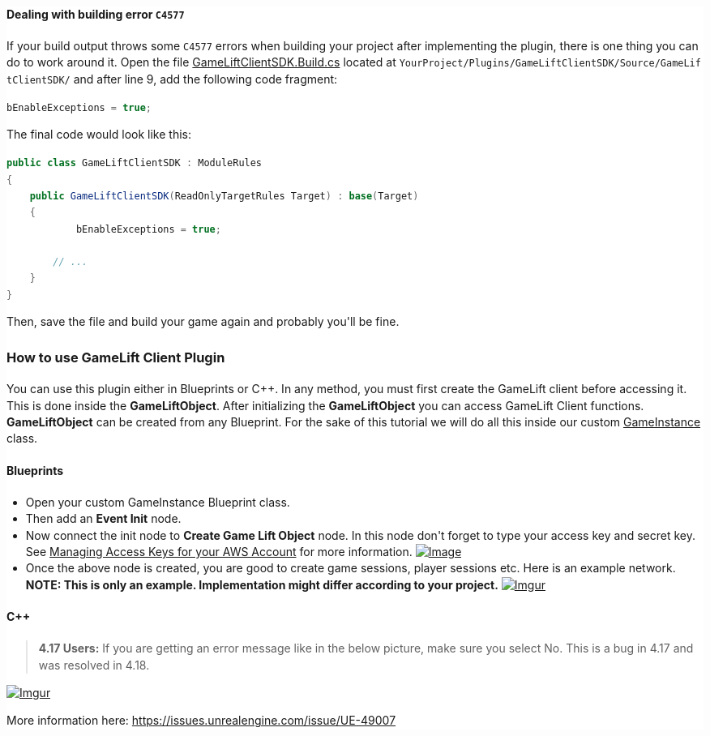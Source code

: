 #### Dealing with building error `C4577`

If your build output throws some `C4577` errors when building your project after implementing the plugin, there is one thing you can do to work around it. Open the file [GameLiftClientSDK.Build.cs](https://github.com/YetiTech-Studios/UE4GameLiftClientSDK/blob/master/GameLiftClientSDK/Source/GameLiftClientSDK/GameLiftClientSDK.Build.cs#L9) located at `YourProject/Plugins/GameLiftClientSDK/Source/GameLiftClientSDK/` and after line 9, add the following code fragment:

```cs
bEnableExceptions = true;
```

The final code would look like this:

```cs
public class GameLiftClientSDK : ModuleRules
{
	public GameLiftClientSDK(ReadOnlyTargetRules Target) : base(Target)
	{
        	bEnableExceptions = true;

		// ...
	}
}
```

Then, save the file and build your game again and probably you'll be fine.

### How to use GameLift Client Plugin
You can use this plugin either in Blueprints or C++. In any method, you must first create the GameLift client before accessing it. This is done inside the **GameLiftObject**. After initializing the **GameLiftObject** you can access GameLift Client functions. **GameLiftObject** can be created from any Blueprint. For the sake of this tutorial we will do all this inside our custom [GameInstance](https://docs.unrealengine.com/latest/INT/API/Runtime/Engine/Engine/UGameInstance/index.html) class.
#### Blueprints
- Open your custom GameInstance Blueprint class.
- Then add an **Event Init** node.
- Now connect the init node to **Create Game Lift Object** node. In this node don't forget to type your access key and secret key. See [Managing Access Keys for your AWS Account](http://docs.aws.amazon.com/general/latest/gr/managing-aws-access-keys.html) for more information.
[![Image](https://i.imgur.com/Tu1RYkt.png)](https://yetitechstudios.imgur.com/all/)
- Once the above node is created, you are good to create game sessions, player sessions etc. Here is an example network. **NOTE: This is only an example. Implementation might differ according to your project.**
[![Imgur](https://i.imgur.com/KT6qs7h.png)](https://yetitechstudios.imgur.com/all/)

#### C++
> **4.17 Users:** If you are getting an error message like in the below picture, make sure you select No. This is a bug in 4.17 and was resolved in 4.18.

[![Imgur](https://i.imgur.com/u3ALYqV.png)](https://yetitechstudios.imgur.com/all/)

More information here: https://issues.unrealengine.com/issue/UE-49007
